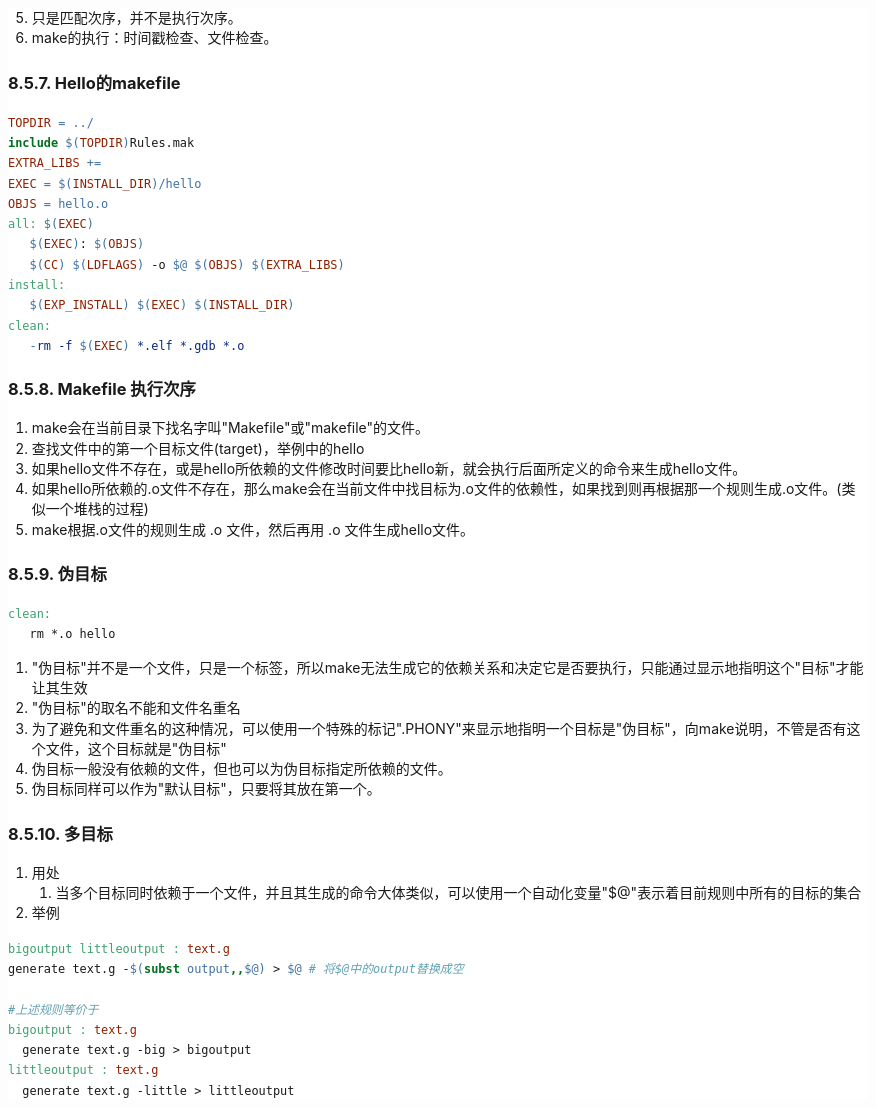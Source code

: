 5. 只是匹配次序，并不是执行次序。
6. make的执行：时间戳检查、文件检查。

### 8.5.7. Hello的makefile
```makefile
TOPDIR = ../
include $(TOPDIR)Rules.mak
EXTRA_LIBS +=
EXEC = $(INSTALL_DIR)/hello
OBJS = hello.o
all: $(EXEC)
   $(EXEC): $(OBJS)
   $(CC) $(LDFLAGS) -o $@ $(OBJS) $(EXTRA_LIBS)
install:
   $(EXP_INSTALL) $(EXEC) $(INSTALL_DIR)
clean:
   -rm -f $(EXEC) *.elf *.gdb *.o
```
### 8.5.8. Makefile 执行次序
1. make会在当前目录下找名字叫"Makefile"或"makefile"的文件。
2. 查找文件中的第一个目标文件(target)，举例中的hello
3. 如果hello文件不存在，或是hello所依赖的文件修改时间要比hello新，就会执行后面所定义的命令来生成hello文件。
4. 如果hello所依赖的.o文件不存在，那么make会在当前文件中找目标为.o文件的依赖性，如果找到则再根据那一个规则生成.o文件。(类似一个堆栈的过程)
5. make根据.o文件的规则生成 .o 文件，然后再用 .o 文件生成hello文件。

### 8.5.9. 伪目标
```makefile
clean:
   rm *.o hello
```
1. "伪目标"并不是一个文件，只是一个标签，所以make无法生成它的依赖关系和决定它是否要执行，只能通过显示地指明这个"目标"才能让其生效
2. "伪目标"的取名不能和文件名重名
3. 为了避免和文件重名的这种情况，可以使用一个特殊的标记".PHONY"来显示地指明一个目标是"伪目标"，向make说明，不管是否有这个文件，这个目标就是"伪目标"
4. 伪目标一般没有依赖的文件，但也可以为伪目标指定所依赖的文件。
5. 伪目标同样可以作为"默认目标"，只要将其放在第一个。

### 8.5.10. 多目标
1. 用处
   1. 当多个目标同时依赖于一个文件，并且其生成的命令大体类似，可以使用一个自动化变量"$@"表示着目前规则中所有的目标的集合
2. 举例

```makefile
bigoutput littleoutput : text.g
generate text.g -$(subst output,,$@) > $@ # 将$@中的output替换成空

#上述规则等价于
bigoutput : text.g
  generate text.g -big > bigoutput
littleoutput : text.g
  generate text.g -little > littleoutput 
```

